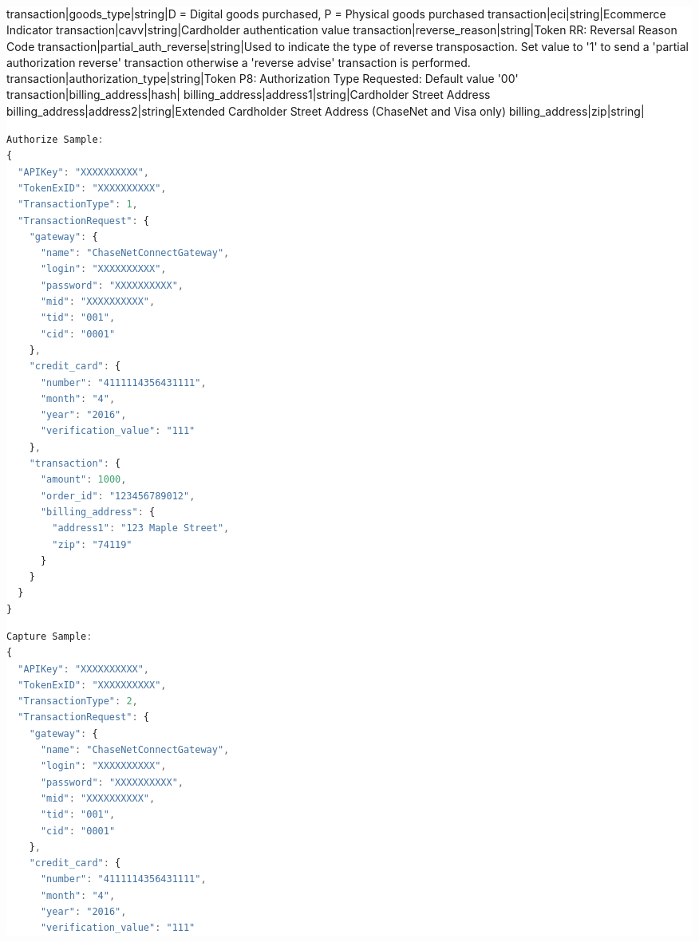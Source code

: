 transaction|goods_type|string|D = Digital goods purchased, P = Physical goods purchased
transaction|eci|string|Ecommerce Indicator
transaction|cavv|string|Cardholder authentication value
transaction|reverse_reason|string|Token RR: Reversal Reason Code
transaction|partial_auth_reverse|string|Used to indicate the type of reverse transposaction. Set value to '1' to send a 'partial authorization reverse' transaction otherwise a 'reverse advise' transaction is performed.
transaction|authorization_type|string|Token P8: Authorization Type Requested: Default value '00'
transaction|billing_address|hash|
billing_address|address1|string|Cardholder Street Address
billing_address|address2|string|Extended Cardholder Street Address (ChaseNet and Visa only)
billing_address|zip|string|

```javascript
Authorize Sample:
{
  "APIKey": "XXXXXXXXXX",
  "TokenExID": "XXXXXXXXXX",
  "TransactionType": 1,
  "TransactionRequest": {
    "gateway": {
      "name": "ChaseNetConnectGateway",
      "login": "XXXXXXXXXX",
      "password": "XXXXXXXXXX",
      "mid": "XXXXXXXXXX",
      "tid": "001",
      "cid": "0001"
    },
    "credit_card": {
      "number": "4111114356431111",
      "month": "4",
      "year": "2016",
      "verification_value": "111"
    },
    "transaction": {
      "amount": 1000,
      "order_id": "123456789012",
      "billing_address": {
        "address1": "123 Maple Street",
        "zip": "74119"
      }
    }
  }
}
```
```javascript
Capture Sample:
{
  "APIKey": "XXXXXXXXXX",
  "TokenExID": "XXXXXXXXXX",
  "TransactionType": 2,
  "TransactionRequest": {
    "gateway": {
      "name": "ChaseNetConnectGateway",
      "login": "XXXXXXXXXX",
      "password": "XXXXXXXXXX",
      "mid": "XXXXXXXXXX",
      "tid": "001",
      "cid": "0001"
    },
    "credit_card": {
      "number": "4111114356431111",
      "month": "4",
      "year": "2016",
      "verification_value": "111"
```